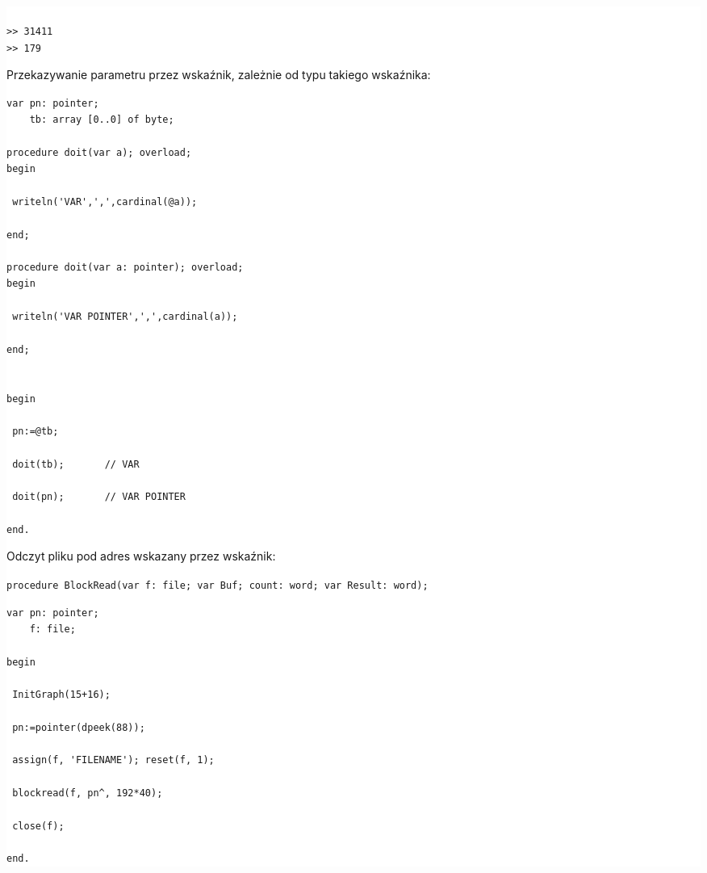 ```delphi

>> 31411
>> 179
```

Przekazywanie parametru przez wskaźnik, zależnie od typu takiego wskaźnika:

```delphi
var pn: pointer;
    tb: array [0..0] of byte;

procedure doit(var a); overload;
begin

 writeln('VAR',',',cardinal(@a));

end;

procedure doit(var a: pointer); overload;
begin

 writeln('VAR POINTER',',',cardinal(a));

end;


begin

 pn:=@tb;

 doit(tb);       // VAR

 doit(pn);       // VAR POINTER

end.
```

Odczyt pliku pod adres wskazany przez wskaźnik:

```delphi
procedure BlockRead(var f: file; var Buf; count: word; var Result: word);
```

```delphi
var pn: pointer;
    f: file;

begin

 InitGraph(15+16);

 pn:=pointer(dpeek(88));

 assign(f, 'FILENAME'); reset(f, 1);

 blockread(f, pn^, 192*40);
 
 close(f);

end.
```
